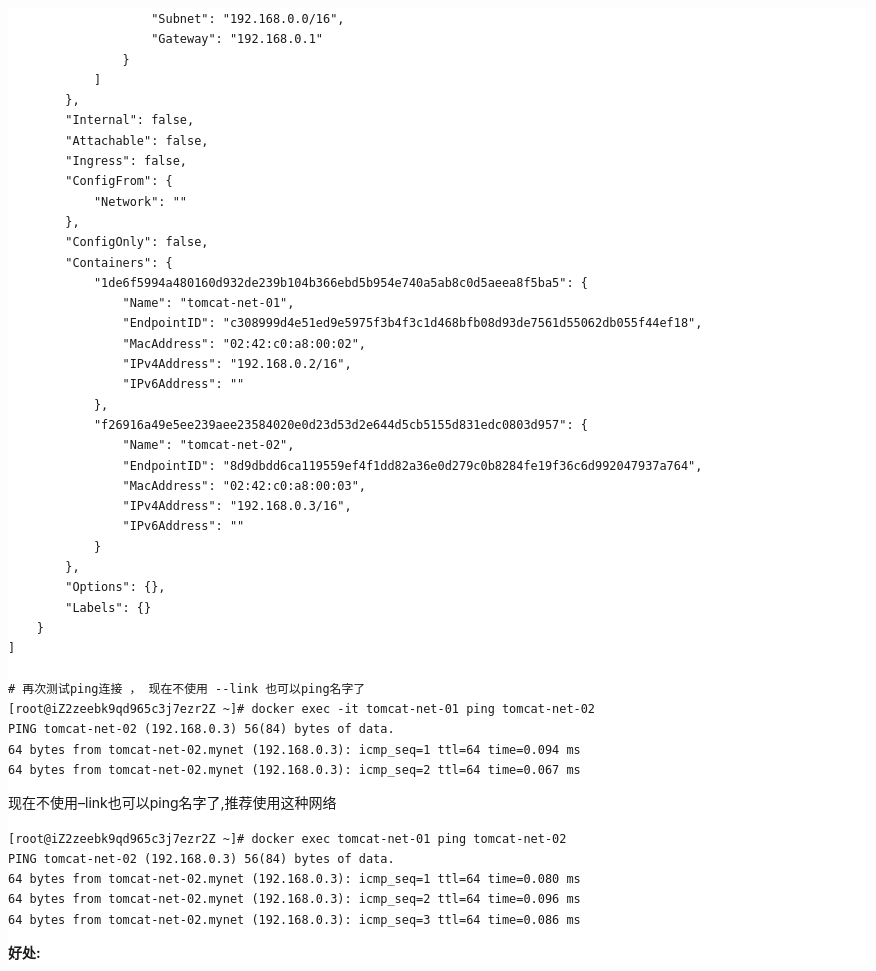```shell
                    "Subnet": "192.168.0.0/16",
                    "Gateway": "192.168.0.1"
                }
            ]
        },
        "Internal": false,
        "Attachable": false,
        "Ingress": false,
        "ConfigFrom": {
            "Network": ""
        },
        "ConfigOnly": false,
        "Containers": {
            "1de6f5994a480160d932de239b104b366ebd5b954e740a5ab8c0d5aeea8f5ba5": {
                "Name": "tomcat-net-01",
                "EndpointID": "c308999d4e51ed9e5975f3b4f3c1d468bfb08d93de7561d55062db055f44ef18",
                "MacAddress": "02:42:c0:a8:00:02",
                "IPv4Address": "192.168.0.2/16",
                "IPv6Address": ""
            },
            "f26916a49e5ee239aee23584020e0d23d53d2e644d5cb5155d831edc0803d957": {
                "Name": "tomcat-net-02",
                "EndpointID": "8d9dbdd6ca119559ef4f1dd82a36e0d279c0b8284fe19f36c6d992047937a764",
                "MacAddress": "02:42:c0:a8:00:03",
                "IPv4Address": "192.168.0.3/16",
                "IPv6Address": ""
            }
        },
        "Options": {},
        "Labels": {}
    }
]

# 再次测试ping连接 ， 现在不使用 --link 也可以ping名字了
[root@iZ2zeebk9qd965c3j7ezr2Z ~]# docker exec -it tomcat-net-01 ping tomcat-net-02
PING tomcat-net-02 (192.168.0.3) 56(84) bytes of data.
64 bytes from tomcat-net-02.mynet (192.168.0.3): icmp_seq=1 ttl=64 time=0.094 ms
64 bytes from tomcat-net-02.mynet (192.168.0.3): icmp_seq=2 ttl=64 time=0.067 ms

```

现在不使用–link也可以ping名字了,推荐使用这种网络

```shell
[root@iZ2zeebk9qd965c3j7ezr2Z ~]# docker exec tomcat-net-01 ping tomcat-net-02
PING tomcat-net-02 (192.168.0.3) 56(84) bytes of data.
64 bytes from tomcat-net-02.mynet (192.168.0.3): icmp_seq=1 ttl=64 time=0.080 ms
64 bytes from tomcat-net-02.mynet (192.168.0.3): icmp_seq=2 ttl=64 time=0.096 ms
64 bytes from tomcat-net-02.mynet (192.168.0.3): icmp_seq=3 ttl=64 time=0.086 ms
```

**好处:**
